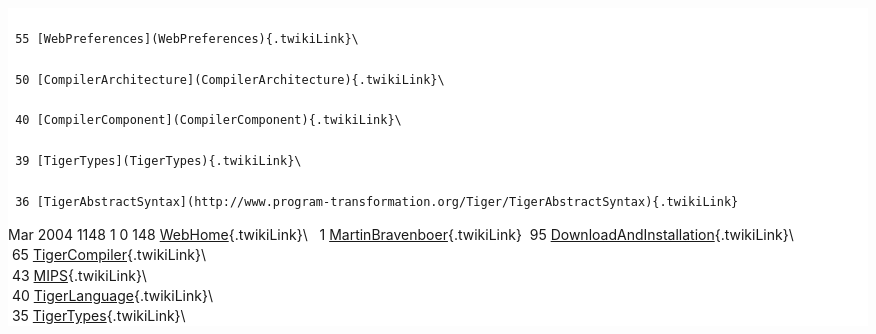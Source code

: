                                                                                                                                                                                                                                                                                                                                                   55 [WebPreferences](WebPreferences){.twikiLink}\                                                                                                                    
                                                                                                                                                                                                                                                                                                                                                  50 [CompilerArchitecture](CompilerArchitecture){.twikiLink}\                                                                                                        
                                                                                                                                                                                                                                                                                                                                                  40 [CompilerComponent](CompilerComponent){.twikiLink}\                                                                                                              
                                                                                                                                                                                                                                                                                                                                                  39 [TigerTypes](TigerTypes){.twikiLink}\                                                                                                                            
                                                                                                                                                                                                                                                                                                                                                  36 [TigerAbstractSyntax](http://www.program-transformation.org/Tiger/TigerAbstractSyntax){.twikiLink}                                                               

  Mar 2004                                                                            1148                                                                               1                                                                                  0                                                                                    148 [WebHome](WebHome){.twikiLink}\                                                                                                                                    1 [MartinBravenboer](../Main/MartinBravenboer){.twikiLink}
                                                                                                                                                                                                                                                                                                                                                  95 [DownloadAndInstallation](DownloadAndInstallation){.twikiLink}\                                                                                                  
                                                                                                                                                                                                                                                                                                                                                  65 [TigerCompiler](TigerCompiler){.twikiLink}\                                                                                                                      
                                                                                                                                                                                                                                                                                                                                                  43 [MIPS](http://www.program-transformation.org/Tiger/MIPS){.twikiLink}\                                                                                            
                                                                                                                                                                                                                                                                                                                                                  40 [TigerLanguage](TigerLanguage){.twikiLink}\                                                                                                                      
                                                                                                                                                                                                                                                                                                                                                  35 [TigerTypes](TigerTypes){.twikiLink}\                                                                                                                            